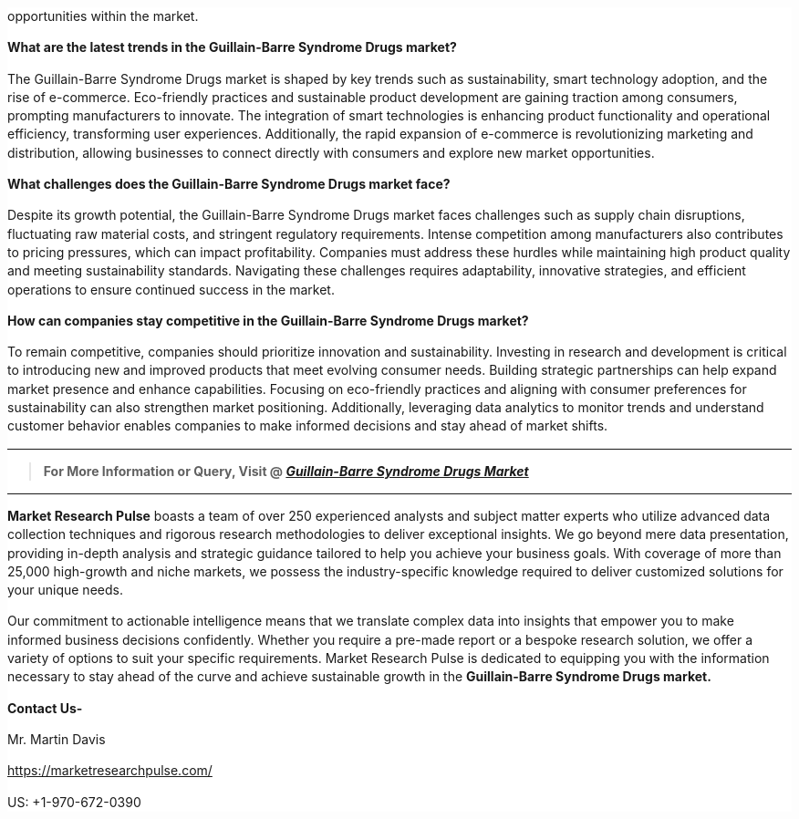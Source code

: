 opportunities within the market.</p><p><strong>What are the latest trends in the Guillain-Barre Syndrome Drugs market?</strong></p><p>The Guillain-Barre Syndrome Drugs market is shaped by key trends such as sustainability, smart technology adoption, and the rise of e-commerce. Eco-friendly practices and sustainable product development are gaining traction among consumers, prompting manufacturers to innovate. The integration of smart technologies is enhancing product functionality and operational efficiency, transforming user experiences. Additionally, the rapid expansion of e-commerce is revolutionizing marketing and distribution, allowing businesses to connect directly with consumers and explore new market opportunities.</p><p><strong>What challenges does the Guillain-Barre Syndrome Drugs market face?</strong></p><p>Despite its growth potential, the Guillain-Barre Syndrome Drugs market faces challenges such as supply chain disruptions, fluctuating raw material costs, and stringent regulatory requirements. Intense competition among manufacturers also contributes to pricing pressures, which can impact profitability. Companies must address these hurdles while maintaining high product quality and meeting sustainability standards. Navigating these challenges requires adaptability, innovative strategies, and efficient operations to ensure continued success in the market.</p><p><strong>How can companies stay competitive in the Guillain-Barre Syndrome Drugs market?</strong></p><p>To remain competitive, companies should prioritize innovation and sustainability. Investing in research and development is critical to introducing new and improved products that meet evolving consumer needs. Building strategic partnerships can help expand market presence and enhance capabilities. Focusing on eco-friendly practices and aligning with consumer preferences for sustainability can also strengthen market positioning. Additionally, leveraging data analytics to monitor trends and understand customer behavior enables companies to make informed decisions and stay ahead of market shifts.</p><hr /><blockquote><p><strong>For More Information or Query, Visit @&nbsp;<em><a href="https://marketresearchpulse.com/report/138075/guillain-barre-syndrome-drugs-market?utm_source=Linkedin&utm_medium=0117">Guillain-Barre Syndrome Drugs Market</a></em></strong></p></blockquote><hr /><p><strong>Market Research Pulse</strong> boasts a team of over 250 experienced analysts and subject matter experts who utilize advanced data collection techniques and rigorous research methodologies to deliver exceptional insights. We go beyond mere data presentation, providing in-depth analysis and strategic guidance tailored to help you achieve your business goals. With coverage of more than 25,000 high-growth and niche markets, we possess the industry-specific knowledge required to deliver customized solutions for your unique needs.</p><p>Our commitment to actionable intelligence means that we translate complex data into insights that empower you to make informed business decisions confidently. Whether you require a pre-made report or a bespoke research solution, we offer a variety of options to suit your specific requirements. Market Research Pulse is dedicated to equipping you with the information necessary to stay ahead of the curve and achieve sustainable growth in the <strong>Guillain-Barre Syndrome Drugs market.</strong></p><p><strong>Contact Us-</strong></p><p>Mr. Martin Davis</p><p>https://marketresearchpulse.com/</p><p>US: +1-970-672-0390</p>
